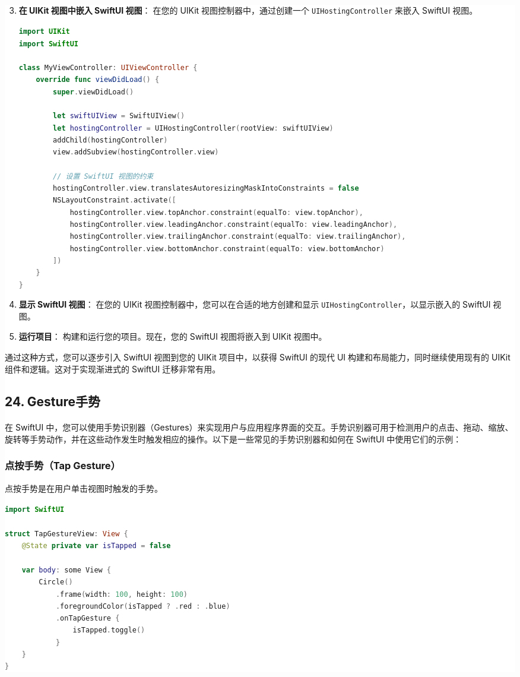 3. **在 UIKit 视图中嵌入 SwiftUI 视图**：
   在您的 UIKit 视图控制器中，通过创建一个 `UIHostingController` 来嵌入 SwiftUI 视图。

   ```swift
   import UIKit
   import SwiftUI

   class MyViewController: UIViewController {
       override func viewDidLoad() {
           super.viewDidLoad()

           let swiftUIView = SwiftUIView()
           let hostingController = UIHostingController(rootView: swiftUIView)
           addChild(hostingController)
           view.addSubview(hostingController.view)

           // 设置 SwiftUI 视图的约束
           hostingController.view.translatesAutoresizingMaskIntoConstraints = false
           NSLayoutConstraint.activate([
               hostingController.view.topAnchor.constraint(equalTo: view.topAnchor),
               hostingController.view.leadingAnchor.constraint(equalTo: view.leadingAnchor),
               hostingController.view.trailingAnchor.constraint(equalTo: view.trailingAnchor),
               hostingController.view.bottomAnchor.constraint(equalTo: view.bottomAnchor)
           ])
       }
   }
   ```

4. **显示 SwiftUI 视图**：
   在您的 UIKit 视图控制器中，您可以在合适的地方创建和显示 `UIHostingController`，以显示嵌入的 SwiftUI 视图。

5. **运行项目**：
   构建和运行您的项目。现在，您的 SwiftUI 视图将嵌入到 UIKit 视图中。

通过这种方式，您可以逐步引入 SwiftUI 视图到您的 UIKit 项目中，以获得 SwiftUI 的现代 UI 构建和布局能力，同时继续使用现有的 UIKit 组件和逻辑。这对于实现渐进式的 SwiftUI 迁移非常有用。




## 24. Gesture手势

在 SwiftUI 中，您可以使用手势识别器（Gestures）来实现用户与应用程序界面的交互。手势识别器可用于检测用户的点击、拖动、缩放、旋转等手势动作，并在这些动作发生时触发相应的操作。以下是一些常见的手势识别器和如何在 SwiftUI 中使用它们的示例：

### 点按手势（Tap Gesture）

点按手势是在用户单击视图时触发的手势。

```swift
import SwiftUI

struct TapGestureView: View {
    @State private var isTapped = false

    var body: some View {
        Circle()
            .frame(width: 100, height: 100)
            .foregroundColor(isTapped ? .red : .blue)
            .onTapGesture {
                isTapped.toggle()
            }
    }
}
```
